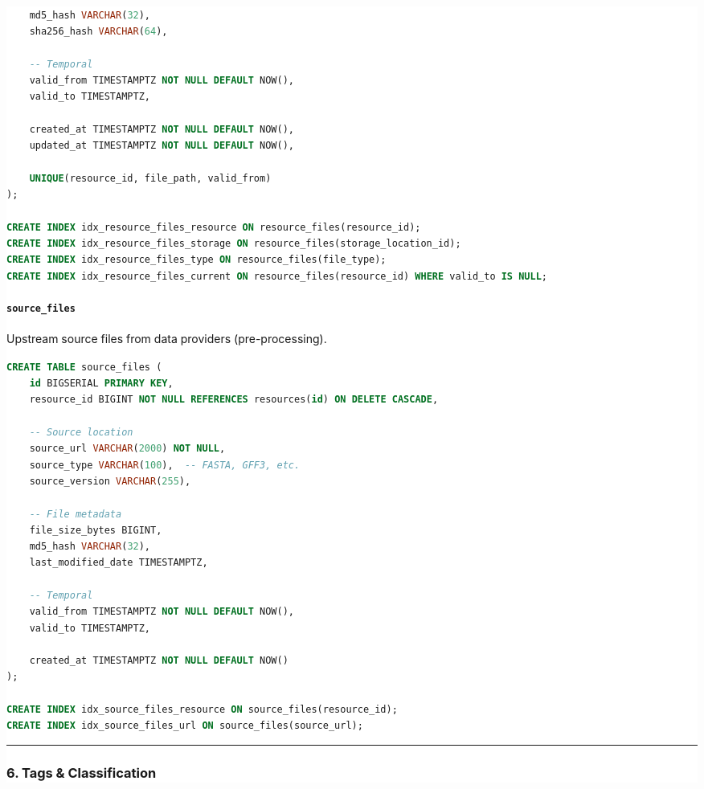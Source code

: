 ```sql
    md5_hash VARCHAR(32),
    sha256_hash VARCHAR(64),

    -- Temporal
    valid_from TIMESTAMPTZ NOT NULL DEFAULT NOW(),
    valid_to TIMESTAMPTZ,

    created_at TIMESTAMPTZ NOT NULL DEFAULT NOW(),
    updated_at TIMESTAMPTZ NOT NULL DEFAULT NOW(),

    UNIQUE(resource_id, file_path, valid_from)
);

CREATE INDEX idx_resource_files_resource ON resource_files(resource_id);
CREATE INDEX idx_resource_files_storage ON resource_files(storage_location_id);
CREATE INDEX idx_resource_files_type ON resource_files(file_type);
CREATE INDEX idx_resource_files_current ON resource_files(resource_id) WHERE valid_to IS NULL;
```

#### `source_files`
Upstream source files from data providers (pre-processing).

```sql
CREATE TABLE source_files (
    id BIGSERIAL PRIMARY KEY,
    resource_id BIGINT NOT NULL REFERENCES resources(id) ON DELETE CASCADE,

    -- Source location
    source_url VARCHAR(2000) NOT NULL,
    source_type VARCHAR(100),  -- FASTA, GFF3, etc.
    source_version VARCHAR(255),

    -- File metadata
    file_size_bytes BIGINT,
    md5_hash VARCHAR(32),
    last_modified_date TIMESTAMPTZ,

    -- Temporal
    valid_from TIMESTAMPTZ NOT NULL DEFAULT NOW(),
    valid_to TIMESTAMPTZ,

    created_at TIMESTAMPTZ NOT NULL DEFAULT NOW()
);

CREATE INDEX idx_source_files_resource ON source_files(resource_id);
CREATE INDEX idx_source_files_url ON source_files(source_url);
```

---

### 6. Tags & Classification
